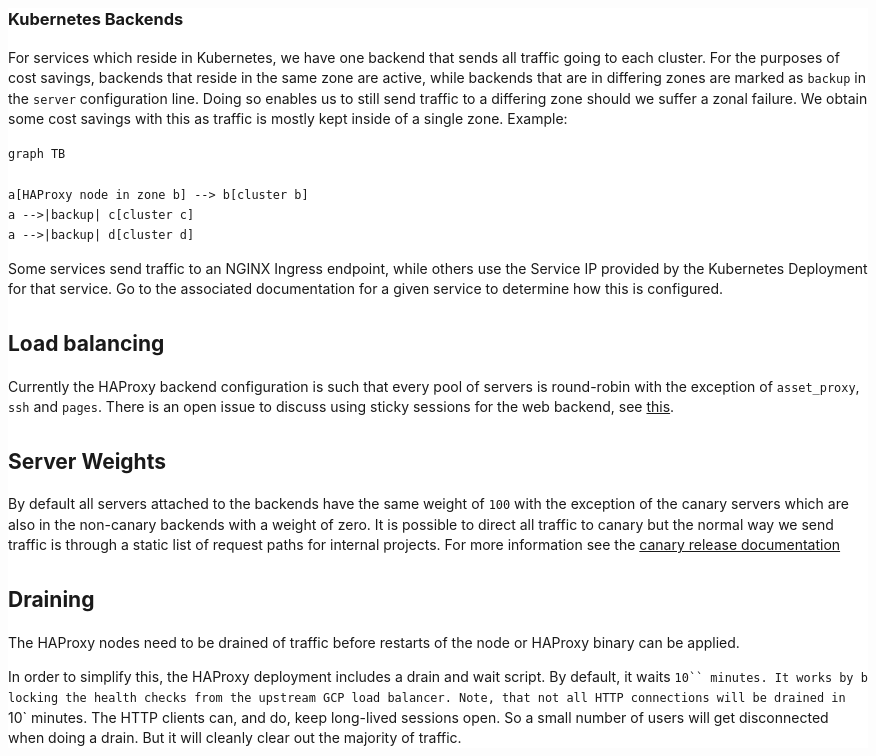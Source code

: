 ### Kubernetes Backends

For services which reside in Kubernetes, we have one backend that sends all traffic going to each cluster.
For the purposes of cost savings, backends that reside in the same zone are active,
while backends that are in differing zones are marked as `backup` in the `server` configuration line.
Doing so enables us to still send traffic to a differing zone should we suffer a zonal failure.
We obtain some cost savings with this as traffic is mostly kept inside of a single zone.
Example:

```mermaid
graph TB

a[HAProxy node in zone b] --> b[cluster b]
a -->|backup| c[cluster c]
a -->|backup| d[cluster d]
```

Some services send traffic to an NGINX Ingress endpoint,
while others use the Service IP provided by the Kubernetes Deployment for that service.
Go to the associated documentation for a given service to determine how this is configured.

## Load balancing

Currently the HAProxy backend configuration is such that
every pool of servers is round-robin with the exception of `asset_proxy`, `ssh` and `pages`.
There is an open issue to discuss using sticky sessions for the web backend,
see [this](https://gitlab.com/gitlab-com/gl-infra/reliability/-/issues/5253).

## Server Weights

By default all servers attached to the backends have the same weight of `100` with the exception of
the canary servers which are also in the non-canary backends with a weight of zero.
It is possible to direct all traffic to canary but
the normal way we send traffic is through a static list of request paths for internal projects.
For more information see the [canary release documentation](https://gitlab.com/gitlab-org/release/docs/blob/master/general/deploy/canary.md)

## Draining

The HAProxy nodes need to be drained of traffic before restarts of the node or HAProxy binary can be applied.

In order to simplify this, the HAProxy deployment includes a drain and wait script.
By default, it waits `10`` minutes.
It works by blocking the health checks from the upstream GCP load balancer.
Note, that not all HTTP connections will be drained in `10` minutes.
The HTTP clients can, and do, keep long-lived sessions open.
So a small number of users will get disconnected when doing a drain.
But it will cleanly clear out the majority of traffic.
